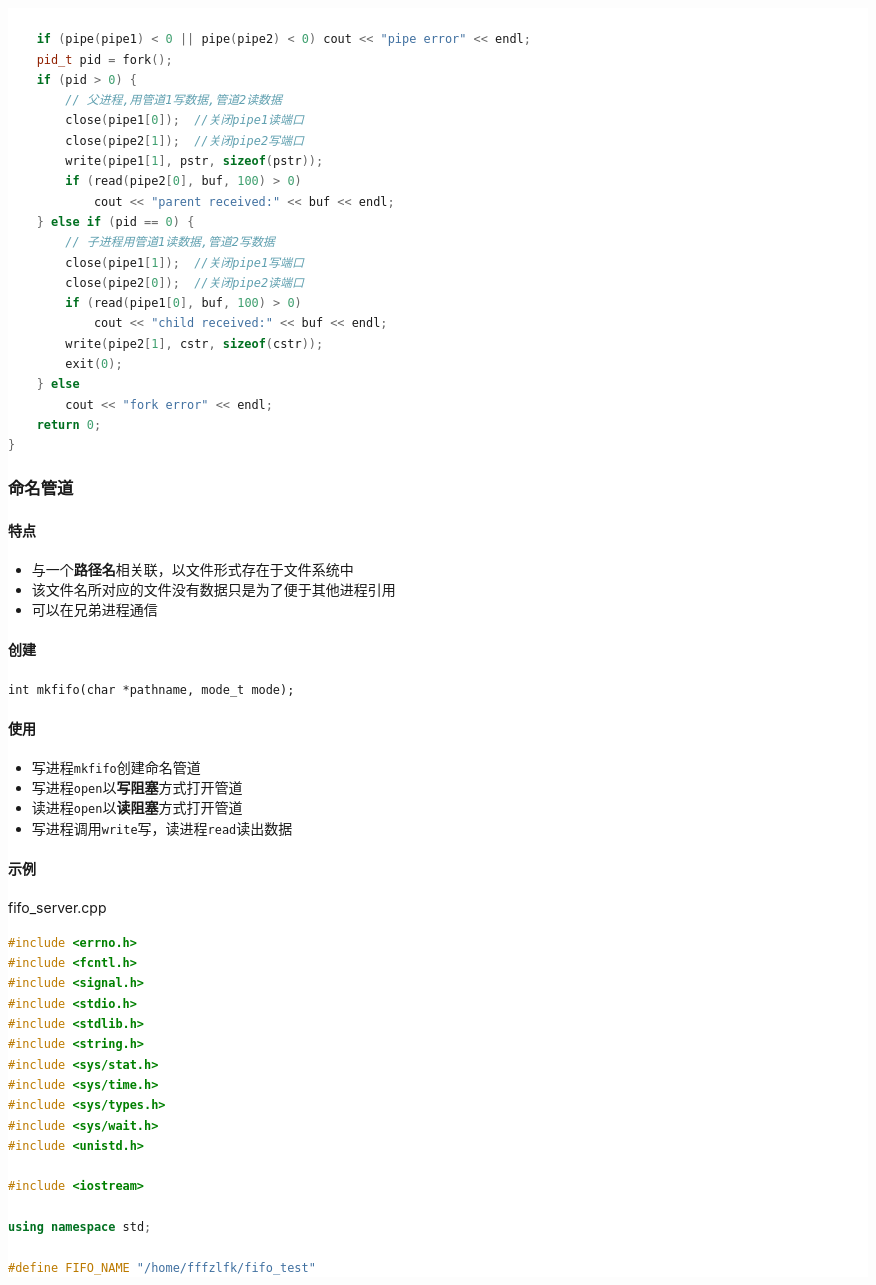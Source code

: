 ```cpp

    if (pipe(pipe1) < 0 || pipe(pipe2) < 0) cout << "pipe error" << endl;
    pid_t pid = fork();
    if (pid > 0) {
        // 父进程,用管道1写数据,管道2读数据
        close(pipe1[0]);  //关闭pipe1读端口
        close(pipe2[1]);  //关闭pipe2写端口
        write(pipe1[1], pstr, sizeof(pstr));
        if (read(pipe2[0], buf, 100) > 0)
            cout << "parent received:" << buf << endl;
    } else if (pid == 0) {
        // 子进程用管道1读数据,管道2写数据
        close(pipe1[1]);  //关闭pipe1写端口
        close(pipe2[0]);  //关闭pipe2读端口
        if (read(pipe1[0], buf, 100) > 0)
            cout << "child received:" << buf << endl;
        write(pipe2[1], cstr, sizeof(cstr));
        exit(0);
    } else
        cout << "fork error" << endl;
    return 0;
}
```

### 命名管道

#### 特点

- 与一个**路径名**相关联，以文件形式存在于文件系统中
- 该文件名所对应的文件没有数据只是为了便于其他进程引用
- 可以在兄弟进程通信

#### 创建

`int mkfifo(char *pathname, mode_t mode);`

#### 使用

- 写进程`mkfifo`创建命名管道
- 写进程`open`以**写阻塞**方式打开管道
- 读进程`open`以**读阻塞**方式打开管道
- 写进程调用`write`写，读进程`read`读出数据

#### 示例

fifo_server.cpp

```cpp
#include <errno.h>
#include <fcntl.h>
#include <signal.h>
#include <stdio.h>
#include <stdlib.h>
#include <string.h>
#include <sys/stat.h>
#include <sys/time.h>
#include <sys/types.h>
#include <sys/wait.h>
#include <unistd.h>

#include <iostream>

using namespace std;

#define FIFO_NAME "/home/fffzlfk/fifo_test"
```